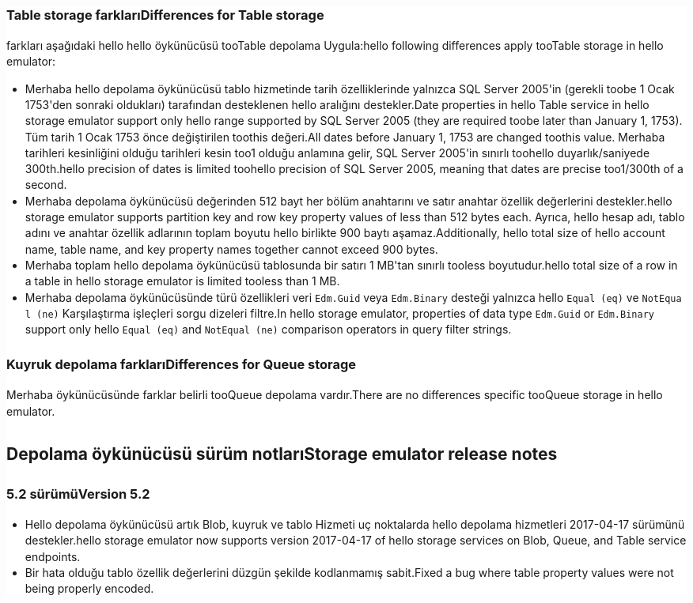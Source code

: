 ### <a name="differences-for-table-storage"></a><span data-ttu-id="66955-246">Table storage farkları</span><span class="sxs-lookup"><span data-stu-id="66955-246">Differences for Table storage</span></span>
<span data-ttu-id="66955-247">farkları aşağıdaki hello hello öykünücüsü tooTable depolama Uygula:</span><span class="sxs-lookup"><span data-stu-id="66955-247">hello following differences apply tooTable storage in hello emulator:</span></span>

* <span data-ttu-id="66955-248">Merhaba hello depolama öykünücüsü tablo hizmetinde tarih özelliklerinde yalnızca SQL Server 2005'in (gerekli toobe 1 Ocak 1753'den sonraki oldukları) tarafından desteklenen hello aralığını destekler.</span><span class="sxs-lookup"><span data-stu-id="66955-248">Date properties in hello Table service in hello storage emulator support only hello range supported by SQL Server 2005 (they are required toobe later than January 1, 1753).</span></span> <span data-ttu-id="66955-249">Tüm tarih 1 Ocak 1753 önce değiştirilen toothis değeri.</span><span class="sxs-lookup"><span data-stu-id="66955-249">All dates before January 1, 1753 are changed toothis value.</span></span> <span data-ttu-id="66955-250">Merhaba tarihleri kesinliğini olduğu tarihleri kesin too1 olduğu anlamına gelir, SQL Server 2005'in sınırlı toohello duyarlık/saniyede 300th.</span><span class="sxs-lookup"><span data-stu-id="66955-250">hello precision of dates is limited toohello precision of SQL Server 2005, meaning that dates are precise too1/300th of a second.</span></span>
* <span data-ttu-id="66955-251">Merhaba depolama öykünücüsü değerinden 512 bayt her bölüm anahtarını ve satır anahtar özellik değerlerini destekler.</span><span class="sxs-lookup"><span data-stu-id="66955-251">hello storage emulator supports partition key and row key property values of less than 512 bytes each.</span></span> <span data-ttu-id="66955-252">Ayrıca, hello hesap adı, tablo adını ve anahtar özellik adlarının toplam boyutu hello birlikte 900 baytı aşamaz.</span><span class="sxs-lookup"><span data-stu-id="66955-252">Additionally, hello total size of hello account name, table name, and key property names together cannot exceed 900 bytes.</span></span>
* <span data-ttu-id="66955-253">Merhaba toplam hello depolama öykünücüsü tablosunda bir satırı 1 MB'tan sınırlı tooless boyutudur.</span><span class="sxs-lookup"><span data-stu-id="66955-253">hello total size of a row in a table in hello storage emulator is limited tooless than 1 MB.</span></span>
* <span data-ttu-id="66955-254">Merhaba depolama öykünücüsünde türü özellikleri veri `Edm.Guid` veya `Edm.Binary` desteği yalnızca hello `Equal (eq)` ve `NotEqual (ne)` Karşılaştırma işleçleri sorgu dizeleri filtre.</span><span class="sxs-lookup"><span data-stu-id="66955-254">In hello storage emulator, properties of data type `Edm.Guid` or `Edm.Binary` support only hello `Equal (eq)` and `NotEqual (ne)` comparison operators in query filter strings.</span></span>

### <a name="differences-for-queue-storage"></a><span data-ttu-id="66955-255">Kuyruk depolama farkları</span><span class="sxs-lookup"><span data-stu-id="66955-255">Differences for Queue storage</span></span>
<span data-ttu-id="66955-256">Merhaba öykünücüsünde farklar belirli tooQueue depolama vardır.</span><span class="sxs-lookup"><span data-stu-id="66955-256">There are no differences specific tooQueue storage in hello emulator.</span></span>

## <a name="storage-emulator-release-notes"></a><span data-ttu-id="66955-257">Depolama öykünücüsü sürüm notları</span><span class="sxs-lookup"><span data-stu-id="66955-257">Storage emulator release notes</span></span>
### <a name="version-52"></a><span data-ttu-id="66955-258">5.2 sürümü</span><span class="sxs-lookup"><span data-stu-id="66955-258">Version 5.2</span></span>
* <span data-ttu-id="66955-259">Hello depolama öykünücüsü artık Blob, kuyruk ve tablo Hizmeti uç noktalarda hello depolama hizmetleri 2017-04-17 sürümünü destekler.</span><span class="sxs-lookup"><span data-stu-id="66955-259">hello storage emulator now supports version 2017-04-17 of hello storage services on Blob, Queue, and Table service endpoints.</span></span>
* <span data-ttu-id="66955-260">Bir hata olduğu tablo özellik değerlerini düzgün şekilde kodlanmamış sabit.</span><span class="sxs-lookup"><span data-stu-id="66955-260">Fixed a bug where table property values were not being properly encoded.</span></span>
